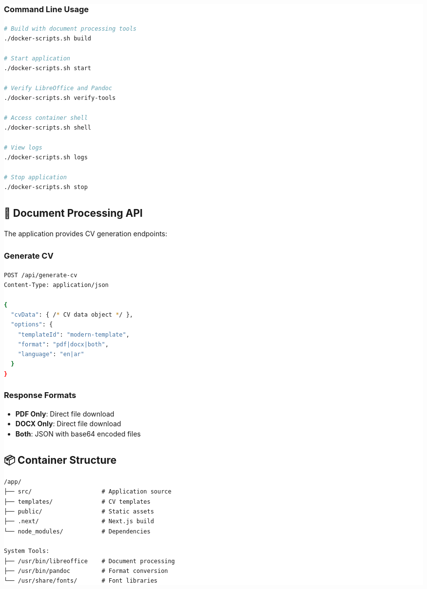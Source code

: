 ### Command Line Usage

```bash
# Build with document processing tools
./docker-scripts.sh build

# Start application
./docker-scripts.sh start

# Verify LibreOffice and Pandoc
./docker-scripts.sh verify-tools

# Access container shell
./docker-scripts.sh shell

# View logs
./docker-scripts.sh logs

# Stop application
./docker-scripts.sh stop
```

## 🔧 Document Processing API

The application provides CV generation endpoints:

### Generate CV

```bash
POST /api/generate-cv
Content-Type: application/json

{
  "cvData": { /* CV data object */ },
  "options": {
    "templateId": "modern-template",
    "format": "pdf|docx|both",
    "language": "en|ar"
  }
}
```

### Response Formats

- **PDF Only**: Direct file download
- **DOCX Only**: Direct file download
- **Both**: JSON with base64 encoded files

## 📦 Container Structure

```
/app/
├── src/                    # Application source
├── templates/              # CV templates
├── public/                 # Static assets
├── .next/                  # Next.js build
└── node_modules/           # Dependencies

System Tools:
├── /usr/bin/libreoffice    # Document processing
├── /usr/bin/pandoc         # Format conversion
└── /usr/share/fonts/       # Font libraries
```
